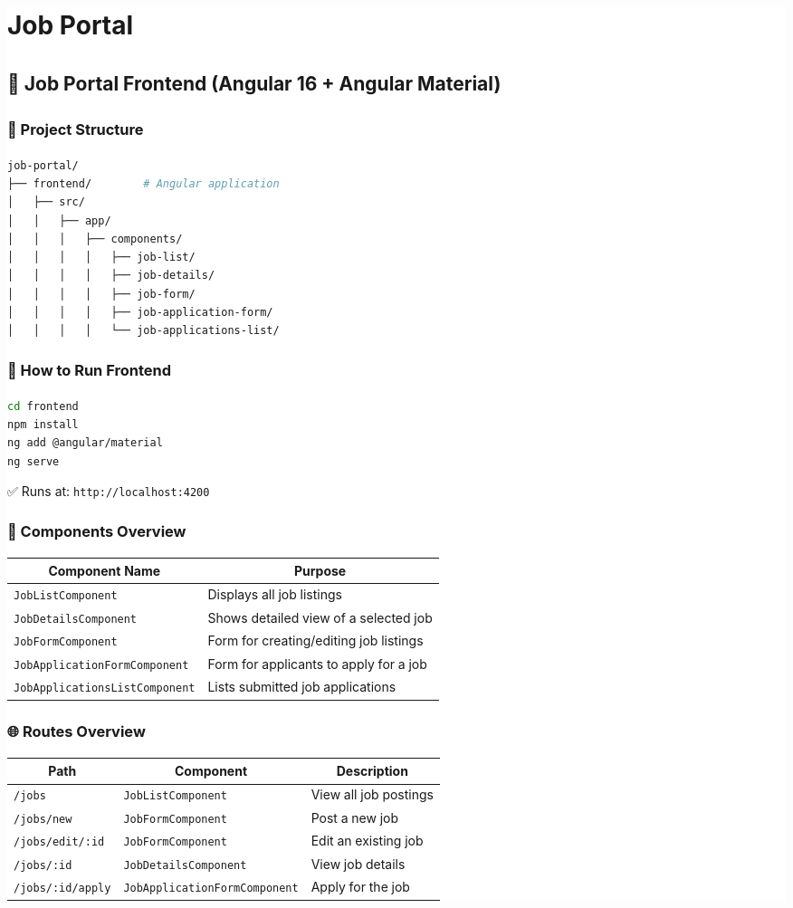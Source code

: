 
# Job Portal

## 📘 Job Portal Frontend (Angular 16 + Angular Material)

### 📁 Project Structure

```bash
job-portal/
├── frontend/        # Angular application
│   ├── src/
│   │   ├── app/
│   │   │   ├── components/
│   │   │   │   ├── job-list/
│   │   │   │   ├── job-details/
│   │   │   │   ├── job-form/
│   │   │   │   ├── job-application-form/
│   │   │   │   └── job-applications-list/
```

### 🚀 How to Run Frontend

```bash
cd frontend
npm install
ng add @angular/material
ng serve
```

✅ Runs at: `http://localhost:4200`

### 🧩 Components Overview

| Component Name               | Purpose                                       |
|-----------------------------|-----------------------------------------------|
| `JobListComponent`          | Displays all job listings                     |
| `JobDetailsComponent`       | Shows detailed view of a selected job         |
| `JobFormComponent`          | Form for creating/editing job listings        |
| `JobApplicationFormComponent` | Form for applicants to apply for a job    |
| `JobApplicationsListComponent` | Lists submitted job applications         |

### 🌐 Routes Overview

| Path                  | Component                     | Description                     |
|-----------------------|-------------------------------|---------------------------------|
| `/jobs`               | `JobListComponent`            | View all job postings           |
| `/jobs/new`           | `JobFormComponent`            | Post a new job                  |
| `/jobs/edit/:id`      | `JobFormComponent`            | Edit an existing job            |
| `/jobs/:id`           | `JobDetailsComponent`         | View job details                |
| `/jobs/:id/apply`     | `JobApplicationFormComponent` | Apply for the job               |
